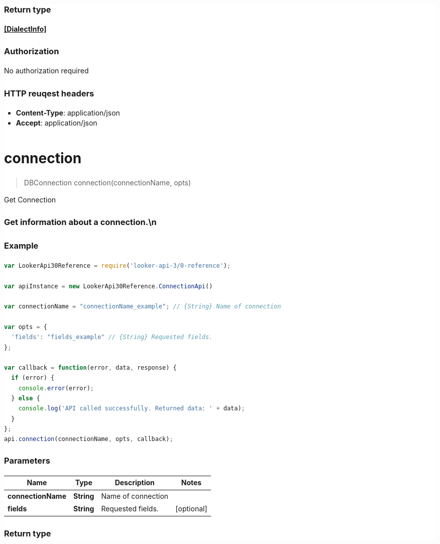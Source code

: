 ### Return type

[**[DialectInfo]**](DialectInfo.md)

### Authorization

No authorization required

### HTTP reuqest headers

 - **Content-Type**: application/json
 - **Accept**: application/json

<a name="connection"></a>
# **connection**
> DBConnection connection(connectionName, opts)

Get Connection

### Get information about a connection.\n

### Example
```javascript
var LookerApi30Reference = require('looker-api-3/0-reference');

var apiInstance = new LookerApi30Reference.ConnectionApi()

var connectionName = "connectionName_example"; // {String} Name of connection

var opts = { 
  'fields': "fields_example" // {String} Requested fields.
};

var callback = function(error, data, response) {
  if (error) {
    console.error(error);
  } else {
    console.log('API called successfully. Returned data: ' + data);
  }
};
api.connection(connectionName, opts, callback);
```

### Parameters

Name | Type | Description  | Notes
------------- | ------------- | ------------- | -------------
 **connectionName** | **String**| Name of connection | 
 **fields** | **String**| Requested fields. | [optional] 

### Return type
